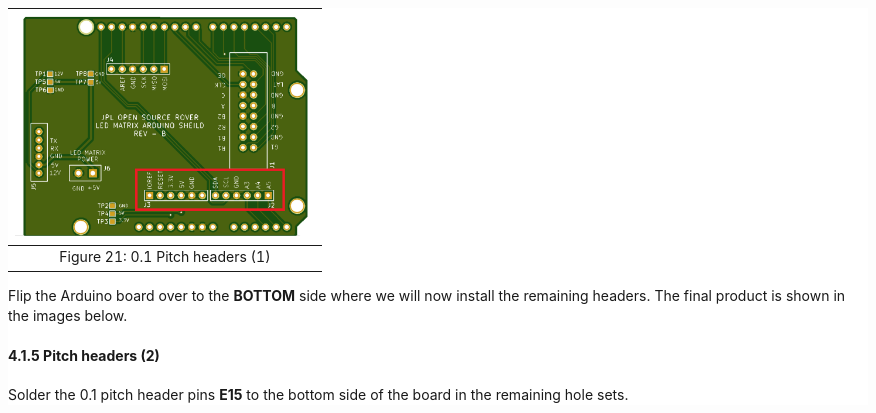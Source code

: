 | <img src="../../images/pcb_assembly/assembly/01_pitch_above.png" width="300"> |
|:-:|
| Figure 21: 0.1 Pitch headers (1) |

Flip the Arduino board over to the **BOTTOM** side where we will now install
    the remaining headers. The final product is shown in the images below.

#### 4.1.5 Pitch headers (2)

Solder the 0.1 pitch header pins **E15** to the bottom side of the board in
    the remaining hole sets.
